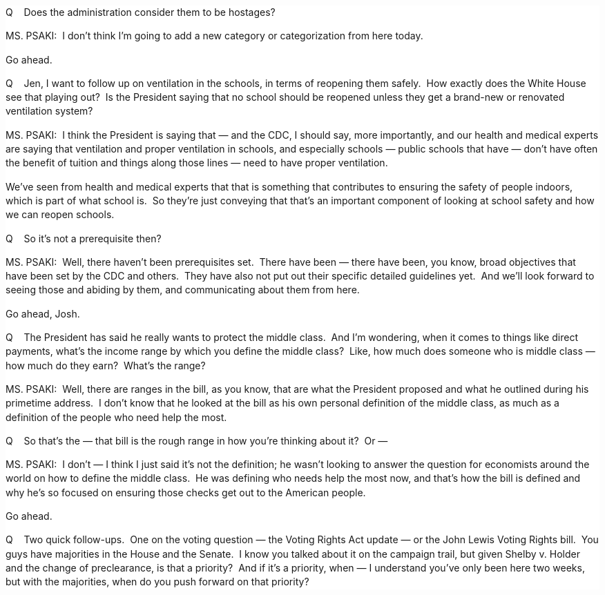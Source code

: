 Q    Does the administration consider them to be hostages?

MS. PSAKI:  I don’t think I’m going to add a new category or
categorization from here today. 

Go ahead. 

Q    Jen, I want to follow up on ventilation in the schools, in terms of
reopening them safely.  How exactly does the White House see that
playing out?  Is the President saying that no school should be reopened
unless they get a brand-new or renovated ventilation system?

MS. PSAKI:  I think the President is saying that — and the CDC, I should
say, more importantly, and our health and medical experts are saying
that ventilation and proper ventilation in schools, and especially
schools — public schools that have — don’t have often the benefit of
tuition and things along those lines — need to have proper ventilation. 

We’ve seen from health and medical experts that that is something that
contributes to ensuring the safety of people indoors, which is part of
what school is.  So they’re just conveying that that’s an important
component of looking at school safety and how we can reopen schools.

Q    So it’s not a prerequisite then?

MS. PSAKI:  Well, there haven’t been prerequisites set.  There have been
— there have been, you know, broad objectives that have been set by the
CDC and others.  They have also not put out their specific detailed
guidelines yet.  And we’ll look forward to seeing those and abiding by
them, and communicating about them from here.

Go ahead, Josh.

Q    The President has said he really wants to protect the middle class.
 And I’m wondering, when it comes to things like direct payments, what’s
the income range by which you define the middle class?  Like, how much
does someone who is middle class — how much do they earn?  What’s the
range?

MS. PSAKI:  Well, there are ranges in the bill, as you know, that are
what the President proposed and what he outlined during his primetime
address.  I don’t know that he looked at the bill as his own personal
definition of the middle class, as much as a definition of the people
who need help the most.

Q    So that’s the — that bill is the rough range in how you’re thinking
about it?  Or —

MS. PSAKI:  I don’t — I think I just said it’s not the definition; he
wasn’t looking to answer the question for economists around the world on
how to define the middle class.  He was defining who needs help the most
now, and that’s how the bill is defined and why he’s so focused on
ensuring those checks get out to the American people.

Go ahead.

Q    Two quick follow-ups.  One on the voting question — the Voting
Rights Act update — or the John Lewis Voting Rights bill.  You guys have
majorities in the House and the Senate.  I know you talked about it on
the campaign trail, but given Shelby v. Holder and the change of
preclearance, is that a priority?  And if it’s a priority, when — I
understand you’ve only been here two weeks, but with the majorities,
when do you push forward on that priority?
